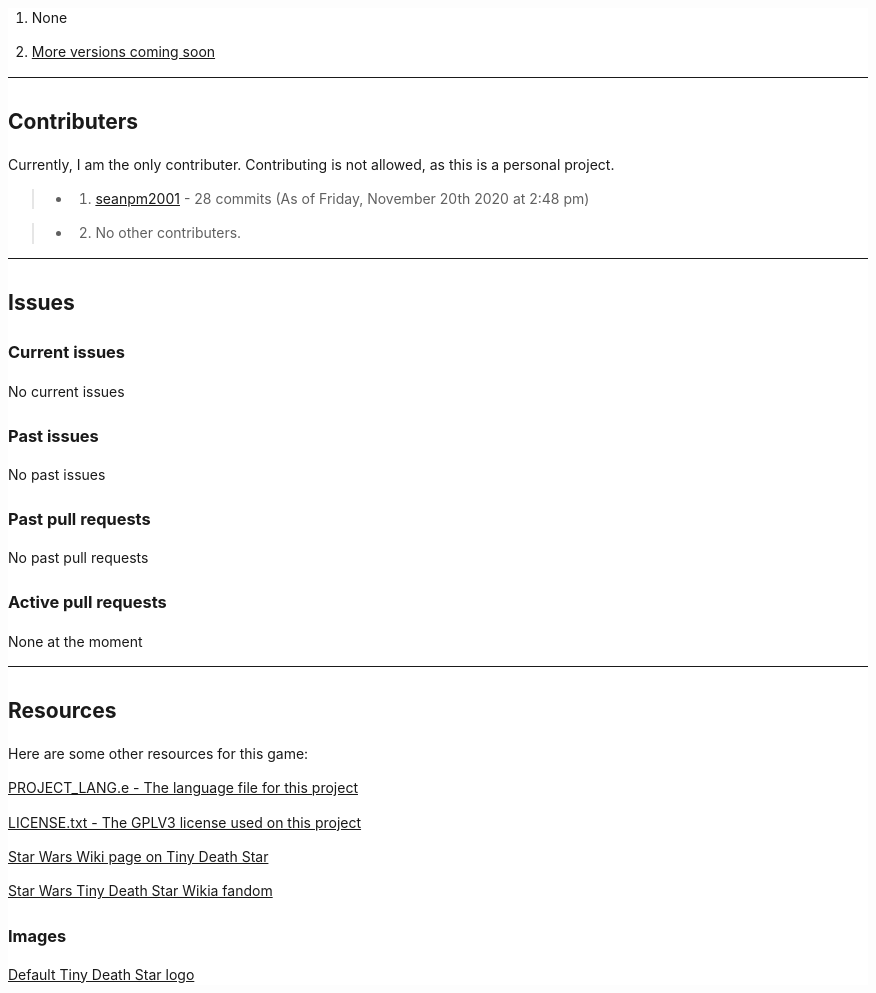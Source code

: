 1. None

2. [More versions coming soon](https://www.example.com)

***

## Contributers

Currently, I am the only contributer. Contributing is not allowed, as this is a personal project.

> * 1. [seanpm2001](https://github.com/seanpm2001/) - 28 commits (As of Friday, November 20th 2020 at 2:48 pm)

> * 2. No other contributers.

***

## Issues

### Current issues

No current issues

### Past issues

No past issues

### Past pull requests

No past pull requests

### Active pull requests

None at the moment

***

## Resources

Here are some other resources for this game:



[PROJECT_LANG.e - The language file for this project](PROJECT_LANG.e)

[LICENSE.txt - The GPLV3 license used on this project](LICENSE.txt)

[Star Wars Wiki page on Tiny Death Star](https://starwars.fandom.com/wiki/Star_Wars:_Tiny_Death_Star)

[Star Wars Tiny Death Star Wikia fandom](https://tiny-death-star.fandom.com/wiki/Tiny_Death_Star_Wiki)

### Images

[Default Tiny Death Star logo](Tinydeathstar.png)
